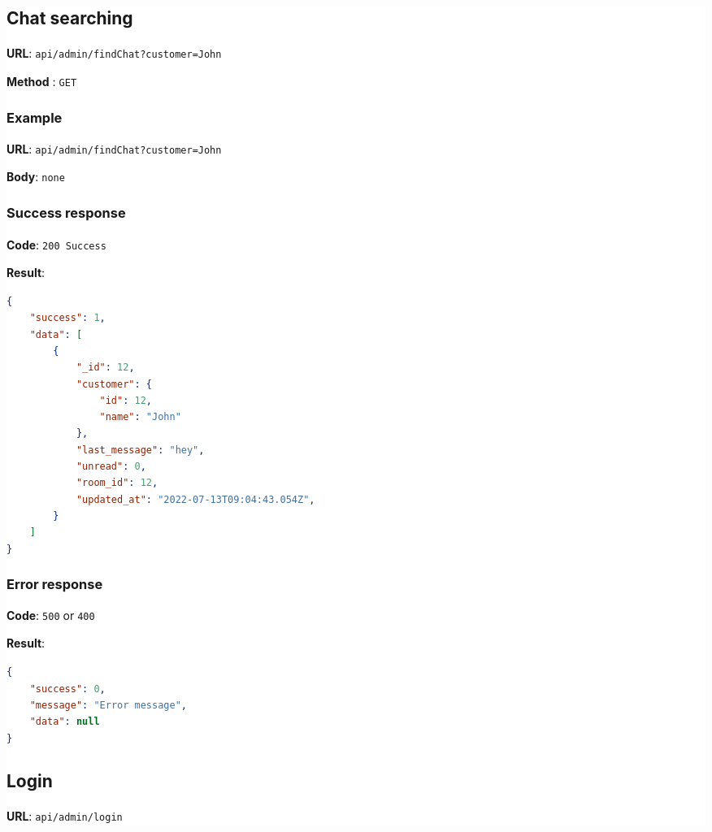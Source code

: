 

## **Chat searching**

**URL**: `api/admin/findChat?customer=John`

**Method** : `GET`

### **Example**

**URL**: `api/admin/findChat?customer=John`

**Body**: `none`

### Success response ###

**Code**: `200 Success`

**Result**: 
``` json
{
    "success": 1,
    "data": [
        {
            "_id": 12,
            "customer": {
                "id": 12,
                "name": "John"
            },
            "last_message": "hey",
            "unread": 0,
            "room_id": 12,
            "updated_at": "2022-07-13T09:04:43.054Z",
        }
    ]
}
```
### Error response ###

**Code**: `500` or `400`

**Result**: 
``` json
{
    "success": 0,
    "message": "Error message",
    "data": null
}
```

## **Login**

**URL**: `api/admin/login`
